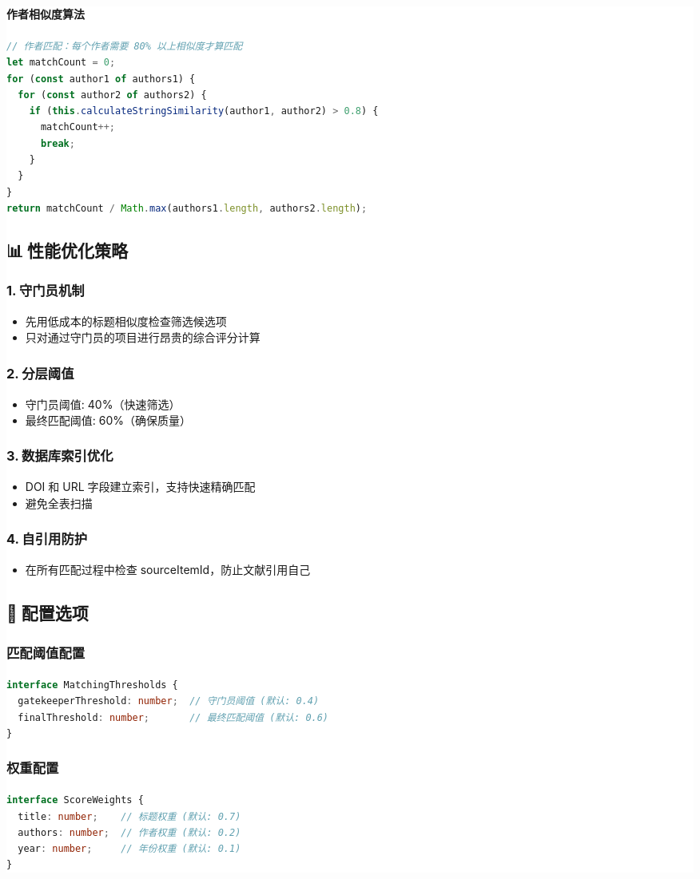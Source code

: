 #### 作者相似度算法
```typescript
// 作者匹配：每个作者需要 80% 以上相似度才算匹配
let matchCount = 0;
for (const author1 of authors1) {
  for (const author2 of authors2) {
    if (this.calculateStringSimilarity(author1, author2) > 0.8) {
      matchCount++;
      break;
    }
  }
}
return matchCount / Math.max(authors1.length, authors2.length);
```

## 📊 性能优化策略

### 1. 守门员机制
- 先用低成本的标题相似度检查筛选候选项
- 只对通过守门员的项目进行昂贵的综合评分计算

### 2. 分层阈值
- 守门员阈值: 40%（快速筛选）
- 最终匹配阈值: 60%（确保质量）

### 3. 数据库索引优化
- DOI 和 URL 字段建立索引，支持快速精确匹配
- 避免全表扫描

### 4. 自引用防护
- 在所有匹配过程中检查 sourceItemId，防止文献引用自己

## 🔧 配置选项

### 匹配阈值配置
```typescript
interface MatchingThresholds {
  gatekeeperThreshold: number;  // 守门员阈值 (默认: 0.4)
  finalThreshold: number;       // 最终匹配阈值 (默认: 0.6)
}
```

### 权重配置
```typescript
interface ScoreWeights {
  title: number;    // 标题权重 (默认: 0.7)
  authors: number;  // 作者权重 (默认: 0.2)
  year: number;     // 年份权重 (默认: 0.1)
}
```

